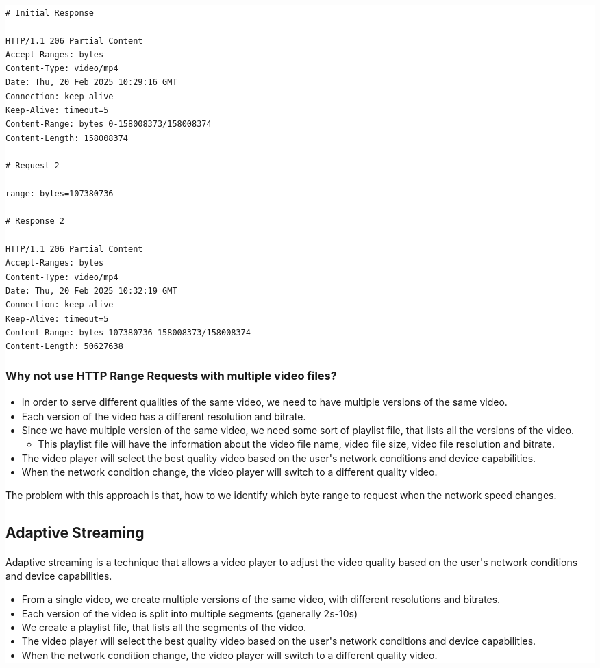 ```http title="headers"
# Initial Response

HTTP/1.1 206 Partial Content
Accept-Ranges: bytes
Content-Type: video/mp4
Date: Thu, 20 Feb 2025 10:29:16 GMT
Connection: keep-alive
Keep-Alive: timeout=5
Content-Range: bytes 0-158008373/158008374
Content-Length: 158008374

# Request 2

range: bytes=107380736-

# Response 2

HTTP/1.1 206 Partial Content
Accept-Ranges: bytes
Content-Type: video/mp4
Date: Thu, 20 Feb 2025 10:32:19 GMT
Connection: keep-alive
Keep-Alive: timeout=5
Content-Range: bytes 107380736-158008373/158008374
Content-Length: 50627638
```

### Why not use HTTP Range Requests with multiple video files?

- In order to serve different qualities of the same video, we need to have multiple versions of the same video.
- Each version of the video has a different resolution and bitrate.
- Since we have multiple version of the same video, we need some sort of playlist file, that lists all the versions of the video.
  - This playlist file will have the information about the video file name, video file size, video file resolution and bitrate.
- The video player will select the best quality video based on the user's network conditions and device capabilities.
- When the network condition change, the video player will switch to a different quality video.

The problem with this approach is that, how to we identify which byte range to request when the network speed changes.

## Adaptive Streaming

Adaptive streaming is a technique that allows a video player to adjust the video quality
based on the user's network conditions and device capabilities.

- From a single video, we create multiple versions of the same video, with different resolutions and bitrates.
- Each version of the video is split into multiple segments (generally 2s-10s)
- We create a playlist file, that lists all the segments of the video.
- The video player will select the best quality video based on the user's network conditions and device capabilities.
- When the network condition change, the video player will switch to a different quality video.
